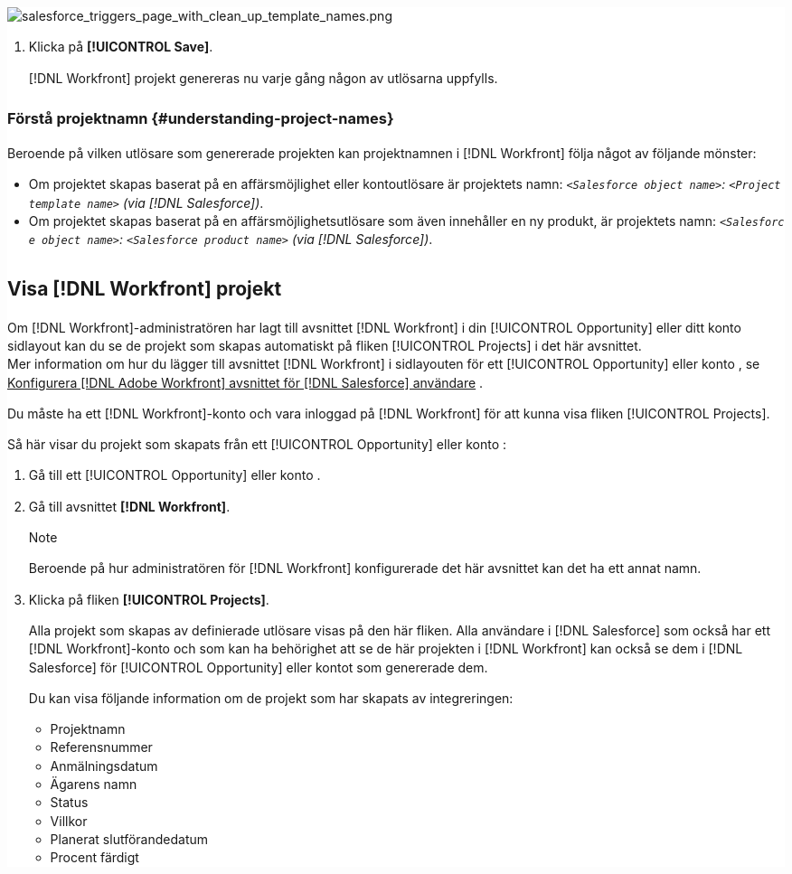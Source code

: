    ![salesforce_triggers_page_with_clean_up_template_names.png](assets/salesforce-triggers-page-with-cleaned-up-template-names-350x157.png)

1. Klicka på **[!UICONTROL Save]**.

   [!DNL Workfront] projekt genereras nu varje gång någon av utlösarna uppfylls.

### Förstå projektnamn {#understanding-project-names}

Beroende på vilken utlösare som genererade projekten kan projektnamnen i [!DNL Workfront] följa något av följande mönster:

* Om projektet skapas baserat på en affärsmöjlighet eller kontoutlösare är projektets namn: *`<Salesforce object name>`: `<Project template name>` (via [!DNL Salesforce])*.
* Om projektet skapas baserat på en affärsmöjlighetsutlösare som även innehåller en ny produkt, är projektets namn: *`<Salesforce object name>`: `<Salesforce product name>` (via [!DNL Salesforce])*.

## Visa [!DNL Workfront] projekt

Om [!DNL Workfront]-administratören har lagt till avsnittet [!DNL Workfront] i din [!UICONTROL Opportunity] eller ditt konto
sidlayout kan du se de projekt som skapas automatiskt på fliken [!UICONTROL Projects] i det här avsnittet.\
Mer information om hur du lägger till avsnittet [!DNL Workfront] i sidlayouten för ett [!UICONTROL Opportunity] eller konto
, se [Konfigurera  [!DNL Adobe Workfront] avsnittet för [!DNL Salesforce] användare](../../workfront-integrations-and-apps/using-workfront-with-salesforce/configure-wf-section-for-salesforce-users.md) .

Du måste ha ett [!DNL Workfront]-konto och vara inloggad på [!DNL Workfront] för att kunna visa fliken [!UICONTROL Projects].

Så här visar du projekt som skapats från ett [!UICONTROL Opportunity] eller konto
:

1. Gå till ett [!UICONTROL Opportunity] eller konto
.
1. Gå till avsnittet **[!DNL Workfront]**.

   >[!NOTE]
   >
   >Beroende på hur administratören för [!DNL Workfront] konfigurerade det här avsnittet kan det ha ett annat namn.

1. Klicka på fliken **[!UICONTROL Projects]**.  

   Alla projekt som skapas av definierade utlösare visas på den här fliken. Alla användare i [!DNL Salesforce] som också har ett [!DNL Workfront]-konto och som kan ha behörighet att se de här projekten i [!DNL Workfront] kan också se dem i [!DNL Salesforce] för [!UICONTROL Opportunity] eller kontot
som genererade dem.

   Du kan visa följande information om de projekt som har skapats av integreringen:

   * Projektnamn
   * Referensnummer
   * Anmälningsdatum
   * Ägarens namn
   * Status
   * Villkor
   * Planerat slutförandedatum
   * Procent färdigt

